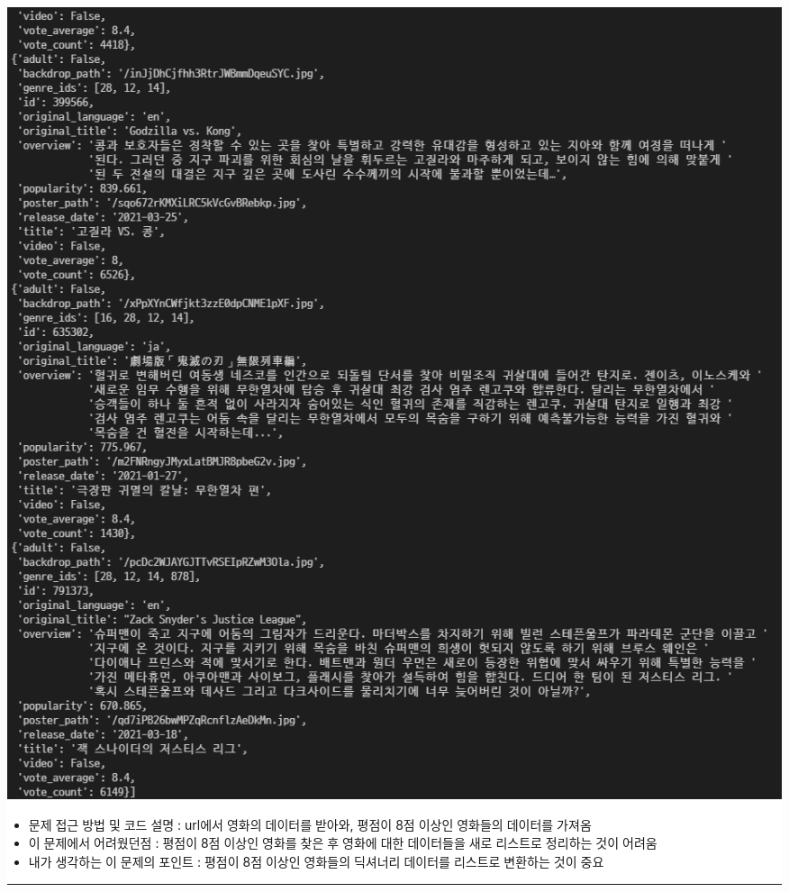   ![image-20210730220940334](README.assets/image-20210730220940334.png)

  * 문제 접근 방법 및 코드 설명 : url에서 영화의 데이터를 받아와, 평점이 8점 이상인 영화들의 데이터를 가져옴
  * 이 문제에서 어려웠던점 : 평점이 8점 이상인 영화를 찾은 후 영화에 대한 데이터들을 새로 리스트로 정리하는 것이 어려움
  * 내가 생각하는 이 문제의 포인트 : 평점이 8점 이상인 영화들의 딕셔너리 데이터를 리스트로 변환하는 것이 중요

-----
